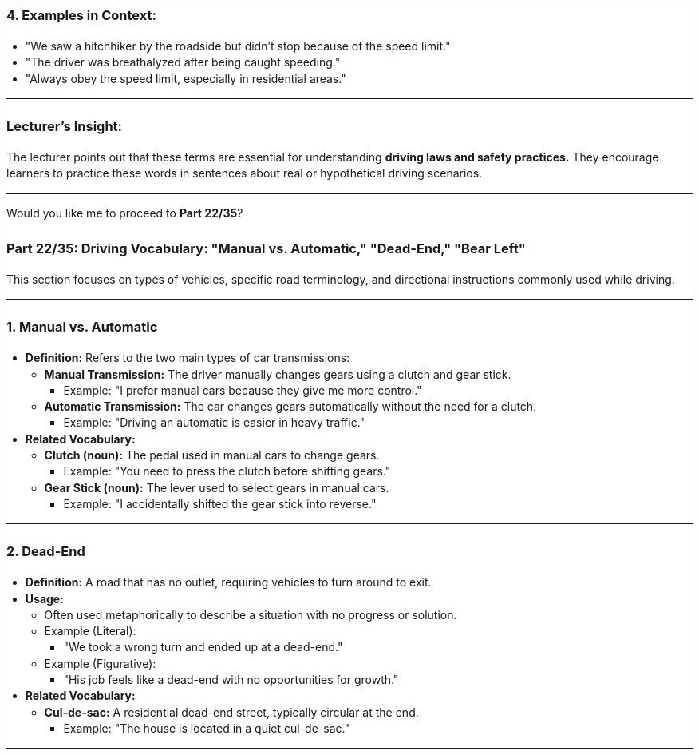 ### 4. **Examples in Context:**

- "We saw a hitchhiker by the roadside but didn’t stop because of the speed limit."
- "The driver was breathalyzed after being caught speeding."
- "Always obey the speed limit, especially in residential areas."

---

### Lecturer’s Insight:

The lecturer points out that these terms are essential for understanding **driving laws and safety practices.** They encourage learners to practice these words in sentences about real or hypothetical driving scenarios.

---

Would you like me to proceed to **Part 22/35**?

### Part 22/35: **Driving Vocabulary: "Manual vs. Automatic," "Dead-End," "Bear Left"**

This section focuses on types of vehicles, specific road terminology, and directional instructions commonly used while driving.

---

### 1. **Manual vs. Automatic**

- **Definition:** Refers to the two main types of car transmissions:
    - **Manual Transmission:** The driver manually changes gears using a clutch and gear stick.
        - Example: "I prefer manual cars because they give me more control."
    - **Automatic Transmission:** The car changes gears automatically without the need for a clutch.
        - Example: "Driving an automatic is easier in heavy traffic."
- **Related Vocabulary:**
    - **Clutch (noun):** The pedal used in manual cars to change gears.
        - Example: "You need to press the clutch before shifting gears."
    - **Gear Stick (noun):** The lever used to select gears in manual cars.
        - Example: "I accidentally shifted the gear stick into reverse."

---

### 2. **Dead-End**

- **Definition:** A road that has no outlet, requiring vehicles to turn around to exit.
- **Usage:**
    - Often used metaphorically to describe a situation with no progress or solution.
    - Example (Literal):
        - "We took a wrong turn and ended up at a dead-end."
    - Example (Figurative):
        - "His job feels like a dead-end with no opportunities for growth."
- **Related Vocabulary:**
    - **Cul-de-sac:** A residential dead-end street, typically circular at the end.
        - Example: "The house is located in a quiet cul-de-sac."

---